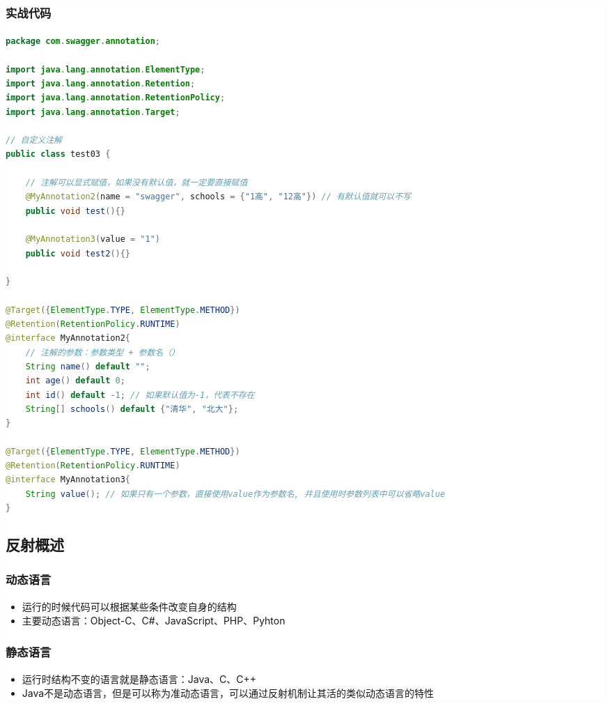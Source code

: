 ### 实战代码
```Java
package com.swagger.annotation;

import java.lang.annotation.ElementType;
import java.lang.annotation.Retention;
import java.lang.annotation.RetentionPolicy;
import java.lang.annotation.Target;

// 自定义注解
public class test03 {

    // 注解可以显式赋值，如果没有默认值，就一定要直接赋值
    @MyAnnotation2(name = "swagger", schools = {"1高", "12高"}) // 有默认值就可以不写
    public void test(){}

    @MyAnnotation3(value = "1")
    public void test2(){}

}

@Target({ElementType.TYPE, ElementType.METHOD})
@Retention(RetentionPolicy.RUNTIME)
@interface MyAnnotation2{
    // 注解的参数：参数类型 + 参数名（）
    String name() default "";
    int age() default 0;
    int id() default -1; // 如果默认值为-1，代表不存在
    String[] schools() default {"清华", "北大"};
}

@Target({ElementType.TYPE, ElementType.METHOD})
@Retention(RetentionPolicy.RUNTIME)
@interface MyAnnotation3{
    String value(); // 如果只有一个参数，直接使用value作为参数名, 并且使用时参数列表中可以省略value
}
```






## 反射概述
### 动态语言
* 运行的时候代码可以根据某些条件改变自身的结构
* 主要动态语言：Object-C、C#、JavaScript、PHP、Pyhton

### 静态语言
* 运行时结构不变的语言就是静态语言：Java、C、C++
* Java不是动态语言，但是可以称为准动态语言，可以通过反射机制让其活的类似动态语言的特性
